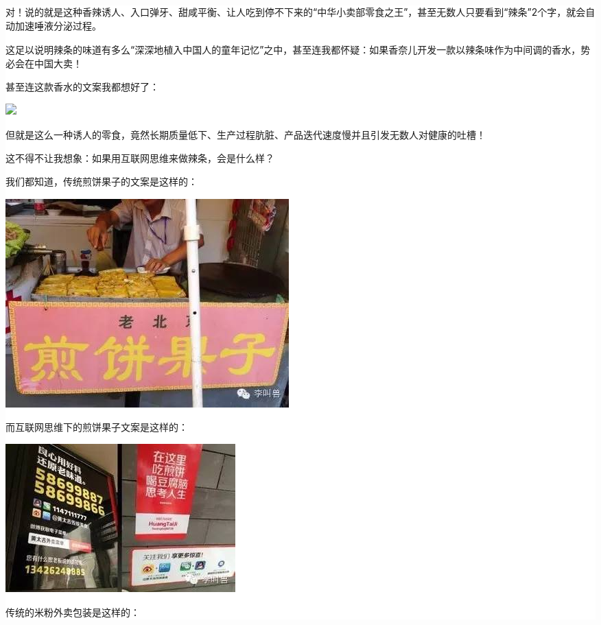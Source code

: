 对！说的就是这种香辣诱人、入口弹牙、甜咸平衡、让人吃到停不下来的“中华小卖部零食之王”，甚至无数人只要看到“辣条”2个字，就会自动加速唾液分泌过程。

这足以说明辣条的味道有多么“深深地植入中国人的童年记忆”之中，甚至连我都怀疑：如果香奈儿开发一款以辣条味作为中间调的香水，势必会在中国大卖！

甚至连这款香水的文案我都想好了：


![](./_image/47.3.jpg)

但就是这么一种诱人的零食，竟然长期质量低下、生产过程肮脏、产品迭代速度慢并且引发无数人对健康的吐槽！

这不得不让我想象：如果用互联网思维来做辣条，会是什么样？

我们都知道，传统煎饼果子的文案是这样的：



![](./_image/47.4.jpg)

而互联网思维下的煎饼果子文案是这样的：


![](./_image/47.5.jpg)

传统的米粉外卖包装是这样的：

